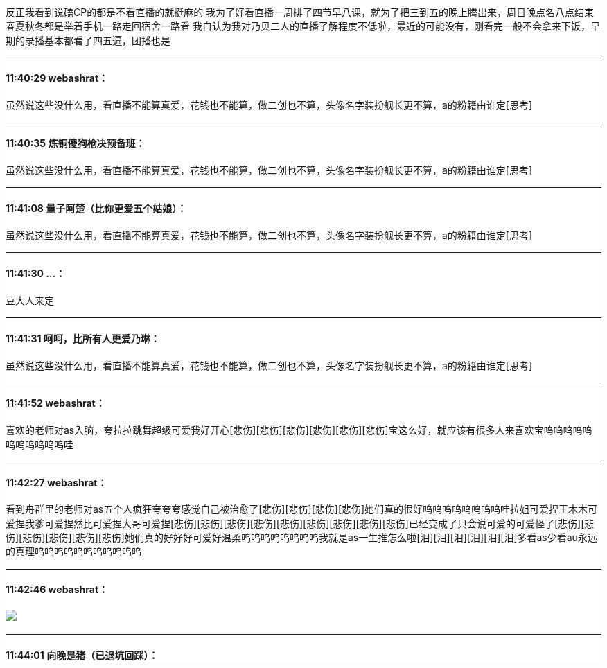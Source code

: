 反正我看到说磕CP的都是不看直播的就挺麻的
我为了好看直播一周排了四节早八课，就为了把三到五的晚上腾出来，周日晚点名八点结束春夏秋冬都是举着手机一路走回宿舍一路看
我自认为我对乃贝二人的直播了解程度不低啦，最近的可能没有，刚看完一般不会拿来下饭，早期的录播基本都看了四五遍，团播也是 ​

*****

#### 11:40:29  webashrat：

虽然说这些没什么用，看直播不能算真爱，花钱也不能算，做二创也不算，头像名字装扮舰长更不算，a的粉籍由谁定[思考]

*****

#### 11:40:35  炼铜傻狗枪决预备班：

虽然说这些没什么用，看直播不能算真爱，花钱也不能算，做二创也不算，头像名字装扮舰长更不算，a的粉籍由谁定[思考]

*****

#### 11:41:08  量子阿楚（比你更爱五个姑娘）：

虽然说这些没什么用，看直播不能算真爱，花钱也不能算，做二创也不算，头像名字装扮舰长更不算，a的粉籍由谁定[思考]

*****

#### 11:41:30  ...：

豆大人来定

*****

#### 11:41:31  呵呵，比所有人更爱乃琳：

虽然说这些没什么用，看直播不能算真爱，花钱也不能算，做二创也不算，头像名字装扮舰长更不算，a的粉籍由谁定[思考]

*****

#### 11:41:52  webashrat：

喜欢的老师对as入脑，夸拉拉跳舞超级可爱我好开心[悲伤][悲伤][悲伤][悲伤][悲伤][悲伤]宝这么好，就应该有很多人来喜欢宝呜呜呜呜呜呜呜呜呜呜呜哇 ​​​

*****

#### 11:42:27  webashrat：

看到舟群里的老师对as五个人疯狂夸夸夸感觉自己被治愈了[悲伤][悲伤][悲伤][悲伤]她们真的很好呜呜呜呜呜呜呜呜哇拉姐可爱捏王木木可爱捏我爹可爱捏然比可爱捏大哥可爱捏[悲伤][悲伤][悲伤][悲伤][悲伤][悲伤][悲伤][悲伤][悲伤]已经变成了只会说可爱的可爱怪了[悲伤][悲伤][悲伤][悲伤][悲伤][悲伤]她们真的好好好可爱好温柔呜呜呜呜呜呜呜呜我就是as一生推怎么啦[泪][泪][泪][泪][泪][泪]多看as少看au永远的真理呜呜呜呜呜呜呜呜呜呜呜

*****

#### 11:42:46  webashrat：

![](http://gchat.qpic.cn/gchatpic_new/2625239949/614391357-2431997746-A03C0AC8383A51867F78F6BB34D4BA3A/0?term=2")

*****

#### 11:44:01  向晚是猪（已退坑回踩）：
